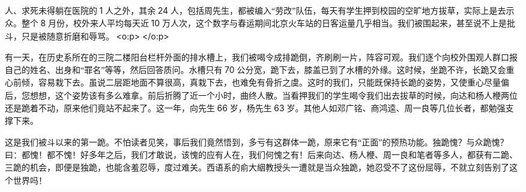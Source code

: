   <span lang="ZH-CN" style="font-family:宋体;mso-ascii-font-family:Calibri;mso-ascii-theme-font:
minor-latin;mso-fareast-font-family:宋体;mso-fareast-theme-font:minor-fareast">
   人、求死未得躺在医院的
  </span>
  1
  <span lang="ZH-CN" style="font-family:宋体;mso-ascii-font-family:Calibri;mso-ascii-theme-font:
minor-latin;mso-fareast-font-family:宋体;mso-fareast-theme-font:minor-fareast">
   人之外，其余
  </span>
  24
  <span lang="ZH-CN" style="font-family:宋体;mso-ascii-font-family:Calibri;mso-ascii-theme-font:
minor-latin;mso-fareast-font-family:宋体;mso-fareast-theme-font:minor-fareast">
   人，包括周先生，都被编入“劳改”队伍，每天有学生押到校园的空旷地方拔草，实际上是去示众。整个
  </span>
  8
  <span lang="ZH-CN" style="font-family:宋体;mso-ascii-font-family:Calibri;mso-ascii-theme-font:
minor-latin;mso-fareast-font-family:宋体;mso-fareast-theme-font:minor-fareast">
   月份，校外来人平均每天近
  </span>
  10
  <span lang="ZH-CN" style="font-family:宋体;mso-ascii-font-family:Calibri;mso-ascii-theme-font:
minor-latin;mso-fareast-font-family:宋体;mso-fareast-theme-font:minor-fareast">
   万人次，这个数字与春运期间北京火车站的日客运量几乎相当。我们被围起来，甚至说不上是批斗，只是被随意折磨和辱骂。
  </span>
  <o:p>
  </o:p>
 </p>
 <p class="MsoNormal">
  <span lang="ZH-CN" style="font-family:宋体;mso-ascii-font-family:
Calibri;mso-ascii-theme-font:minor-latin;mso-fareast-font-family:宋体;mso-fareast-theme-font:
minor-fareast">
   有一天，在历史系所在的三院二楼阳台栏杆外面的排水槽上，我们被喝令成排跪倒，齐刷刷一片，阵容可观。我们逐个向校外围观人群口报自己的姓名、出身和“罪名”等等，然后回答质问。水槽只有
  </span>
  70
  <span lang="ZH-CN" style="font-family:宋体;mso-ascii-font-family:Calibri;mso-ascii-theme-font:
minor-latin;mso-fareast-font-family:宋体;mso-fareast-theme-font:minor-fareast">
   公分宽，跪下去，膝盖已到了水槽的外缘。这时候，坐跪不许，长跪又会重心前倾，容易栽下去。虽说二层距地面不算很高，真栽下去，也难免有骨折之虞。这时的我们，只能既保持长跪的姿势，又使重心尽量偏后，您想想，这个姿势该有多么难拿。前后折腾了近一个小时，曲终人散。当看押我们的学生喝令我们出去拔草的时候，向达和杨人楩两位还是跪着不动，原来他们竟站不起来了。这一年，向先生
  </span>
  66
  <span lang="ZH-CN" style="font-family:宋体;mso-ascii-font-family:Calibri;mso-ascii-theme-font:
minor-latin;mso-fareast-font-family:宋体;mso-fareast-theme-font:minor-fareast">
   岁，杨先生
  </span>
  63
  <span lang="ZH-CN" style="font-family:宋体;mso-ascii-font-family:Calibri;mso-ascii-theme-font:
minor-latin;mso-fareast-font-family:宋体;mso-fareast-theme-font:minor-fareast">
   岁。其他人如邓广铭、商鸿逵、周一良等几位长者，都勉强支撑下来。
  </span>
  <o:p>
  </o:p>
 </p>
 <p class="MsoNormal">
  <span lang="ZH-CN" style="font-family:宋体;mso-ascii-font-family:
Calibri;mso-ascii-theme-font:minor-latin;mso-fareast-font-family:宋体;mso-fareast-theme-font:
minor-fareast">
   这是我们被斗以来的第一跪。不怕读者见笑，事后我们竟然悟到，多亏有这群体一跪，原来它有“正面”的预热功能。独跪愧？与众跪愧？曰：都愧！都不愧！好多年之后，我们才敢说，该愧的应有人在，我们何愧之有！后来向达、杨人楩、周一良和笔者等多人，都获有二跪、三跪的机会，即便是独跪，也能含羞忍辱，度过难关。西语系的俞大絪教授头一遭就是当众独跪，她忍受不了这份屈辱，不就立刻告别了这个世界吗！
  </span>
  <o:p>
  </o:p>
 </p>
 <p class="MsoNormal">
  <span lang="ZH-CN" style="font-family:宋体;mso-ascii-font-family: